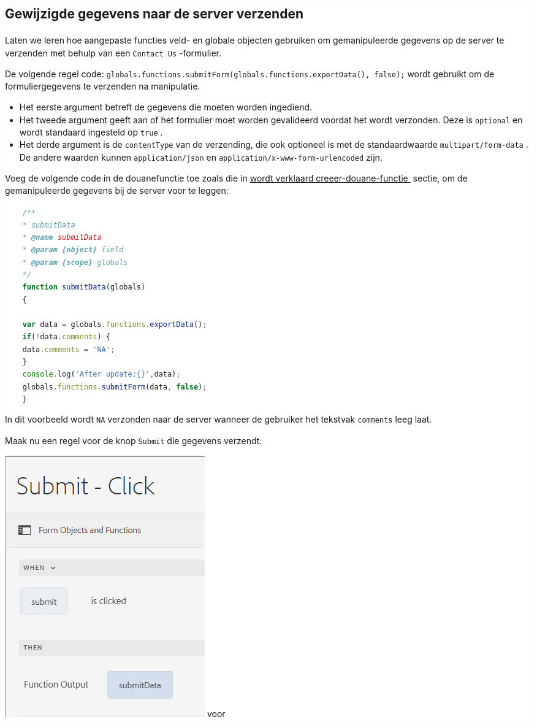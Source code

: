## Gewijzigde gegevens naar de server verzenden

Laten we leren hoe aangepaste functies veld- en globale objecten gebruiken om gemanipuleerde gegevens op de server te verzenden met behulp van een `Contact Us` -formulier.

De volgende regel code:
`globals.functions.submitForm(globals.functions.exportData(), false);` wordt gebruikt om de formuliergegevens te verzenden na manipulatie.
* Het eerste argument betreft de gegevens die moeten worden ingediend.
* Het tweede argument geeft aan of het formulier moet worden gevalideerd voordat het wordt verzonden. Deze is `optional` en wordt standaard ingesteld op `true` .
* Het derde argument is de `contentType` van de verzending, die ook optioneel is met de standaardwaarde `multipart/form-data` . De andere waarden kunnen `application/json` en `application/x-www-form-urlencoded` zijn.

Voeg de volgende code in de douanefunctie toe zoals die in [&#x200B; wordt verklaard creeer-douane-functie &#x200B;](/help/forms/custom-function-core-component-create-function.md) sectie, om de gemanipuleerde gegevens bij de server voor te leggen:

```javascript
    /**
    * submitData
    * @name submitData
    * @param {object} field
    * @param {scope} globals 
    */
    function submitData(globals)
    {
    
    var data = globals.functions.exportData();
    if(!data.comments) {
    data.comments = 'NA';
    }
    console.log('After update:{}',data);
    globals.functions.submitForm(data, false);
    }
```

In dit voorbeeld wordt `NA` verzonden naar de server wanneer de gebruiker het tekstvak `comments` leeg laat.

Maak nu een regel voor de knop `Submit` die gegevens verzendt:

![&#x200B; legt gegevens &#x200B;](/help/forms/assets/custom-function-submit-data.png) voor
